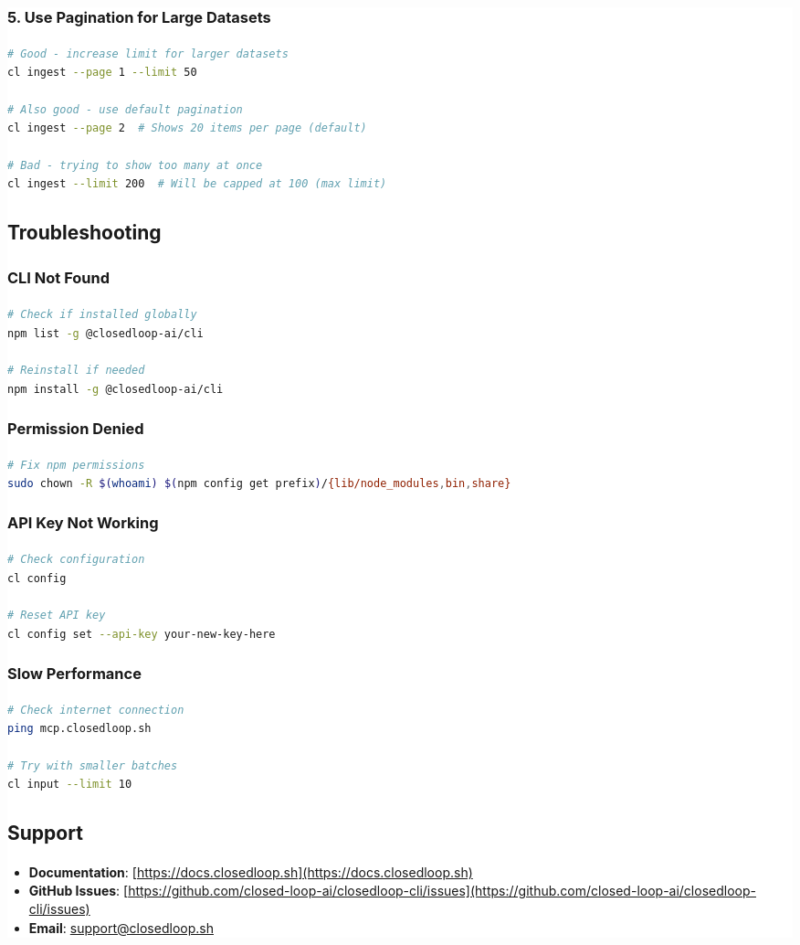 ### 5. Use Pagination for Large Datasets
```bash
# Good - increase limit for larger datasets
cl ingest --page 1 --limit 50

# Also good - use default pagination
cl ingest --page 2  # Shows 20 items per page (default)

# Bad - trying to show too many at once
cl ingest --limit 200  # Will be capped at 100 (max limit)
```

## Troubleshooting

### CLI Not Found
```bash
# Check if installed globally
npm list -g @closedloop-ai/cli

# Reinstall if needed
npm install -g @closedloop-ai/cli
```

### Permission Denied
```bash
# Fix npm permissions
sudo chown -R $(whoami) $(npm config get prefix)/{lib/node_modules,bin,share}
```

### API Key Not Working
```bash
# Check configuration
cl config

# Reset API key
cl config set --api-key your-new-key-here
```

### Slow Performance
```bash
# Check internet connection
ping mcp.closedloop.sh

# Try with smaller batches
cl input --limit 10
```

## Support

- **Documentation**: [https://docs.closedloop.sh](https://docs.closedloop.sh)
- **GitHub Issues**: [https://github.com/closed-loop-ai/closedloop-cli/issues](https://github.com/closed-loop-ai/closedloop-cli/issues)
- **Email**: support@closedloop.sh
